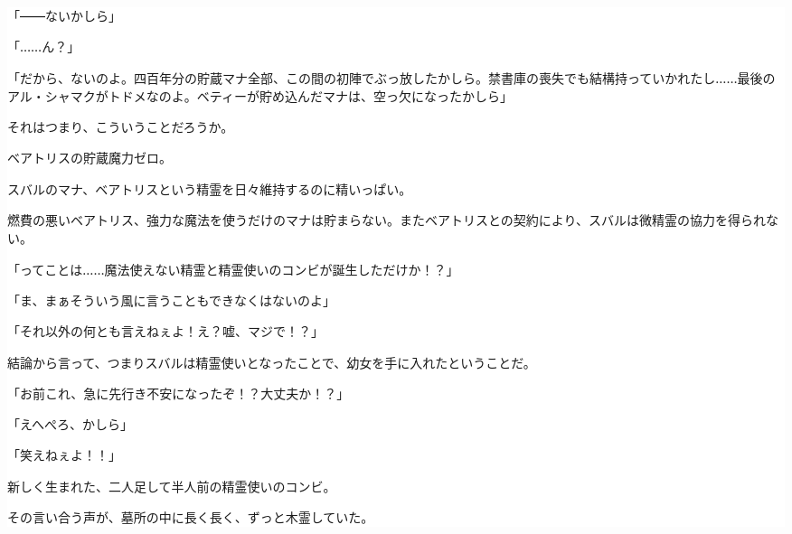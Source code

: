 「――ないかしら」

「……ん？」

「だから、ないのよ。四百年分の貯蔵マナ全部、この間の初陣でぶっ放したかしら。禁書庫の喪失でも結構持っていかれたし……最後のアル・シャマクがトドメなのよ。ベティーが貯め込んだマナは、空っ欠になったかしら」

それはつまり、こういうことだろうか。

ベアトリスの貯蔵魔力ゼロ。

スバルのマナ、ベアトリスという精霊を日々維持するのに精いっぱい。

燃費の悪いベアトリス、強力な魔法を使うだけのマナは貯まらない。またベアトリスとの契約により、スバルは微精霊の協力を得られない。

「ってことは……魔法使えない精霊と精霊使いのコンビが誕生しただけか！？」

「ま、まぁそういう風に言うこともできなくはないのよ」

「それ以外の何とも言えねぇよ！え？嘘、マジで！？」

結論から言って、つまりスバルは精霊使いとなったことで、幼女を手に入れたということだ。

「お前これ、急に先行き不安になったぞ！？大丈夫か！？」

「えへぺろ、かしら」

「笑えねぇよ！！」

新しく生まれた、二人足して半人前の精霊使いのコンビ。

その言い合う声が、墓所の中に長く長く、ずっと木霊していた。

